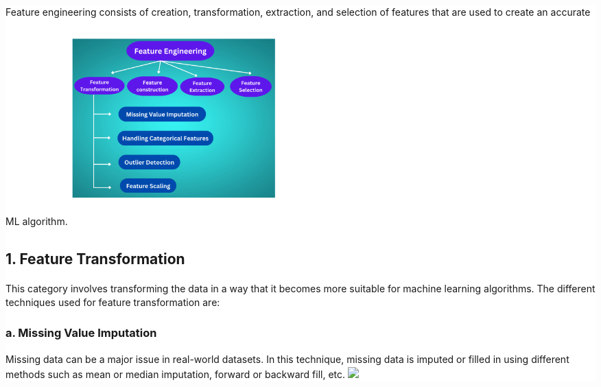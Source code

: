 Feature engineering consists of creation, transformation, extraction, and selection of features that are used to create an accurate ML algorithm. <img src="raw-materials/feature-eng-types.png" height="300">


## 1. Feature Transformation

This category involves transforming the data in a way that it becomes more suitable for machine learning algorithms. The different techniques used for feature transformation are:

### a. Missing Value Imputation
Missing data can be a major issue in real-world datasets. In this technique, missing data is imputed or filled in using different methods such as mean or median imputation, forward or backward fill, etc.
<img src="raw-materials/missing-values.png" height="700">
